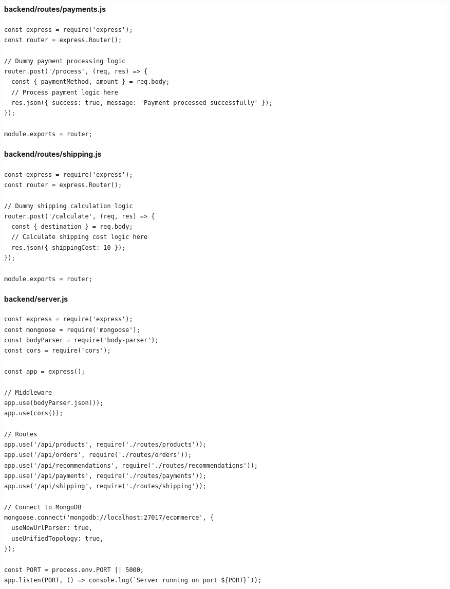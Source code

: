 #### backend/routes/payments.js
```
const express = require('express');
const router = express.Router();

// Dummy payment processing logic
router.post('/process', (req, res) => {
  const { paymentMethod, amount } = req.body;
  // Process payment logic here
  res.json({ success: true, message: 'Payment processed successfully' });
});

module.exports = router;
```

#### backend/routes/shipping.js
```
const express = require('express');
const router = express.Router();

// Dummy shipping calculation logic
router.post('/calculate', (req, res) => {
  const { destination } = req.body;
  // Calculate shipping cost logic here
  res.json({ shippingCost: 10 });
});

module.exports = router;
```

#### backend/server.js
```
const express = require('express');
const mongoose = require('mongoose');
const bodyParser = require('body-parser');
const cors = require('cors');

const app = express();

// Middleware
app.use(bodyParser.json());
app.use(cors());

// Routes
app.use('/api/products', require('./routes/products'));
app.use('/api/orders', require('./routes/orders'));
app.use('/api/recommendations', require('./routes/recommendations'));
app.use('/api/payments', require('./routes/payments'));
app.use('/api/shipping', require('./routes/shipping'));

// Connect to MongoDB
mongoose.connect('mongodb://localhost:27017/ecommerce', {
  useNewUrlParser: true,
  useUnifiedTopology: true,
});

const PORT = process.env.PORT || 5000;
app.listen(PORT, () => console.log(`Server running on port ${PORT}`));
```
